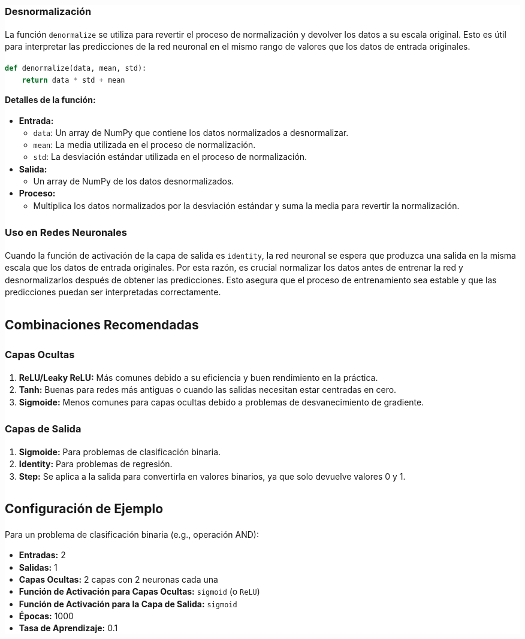 ### Desnormalización

La función `denormalize` se utiliza para revertir el proceso de normalización y devolver los datos a su escala original. Esto es útil para interpretar las predicciones de la red neuronal en el mismo rango de valores que los datos de entrada originales.

```python
def denormalize(data, mean, std):
    return data * std + mean
```

**Detalles de la función:**
- **Entrada:** 
  - `data`: Un array de NumPy que contiene los datos normalizados a desnormalizar.
  - `mean`: La media utilizada en el proceso de normalización.
  - `std`: La desviación estándar utilizada en el proceso de normalización.
- **Salida:** 
  - Un array de NumPy de los datos desnormalizados.
- **Proceso:**
  - Multiplica los datos normalizados por la desviación estándar y suma la media para revertir la normalización.

### Uso en Redes Neuronales

Cuando la función de activación de la capa de salida es `identity`, la red neuronal se espera que produzca una salida en la misma escala que los datos de entrada originales. Por esta razón, es crucial normalizar los datos antes de entrenar la red y desnormalizarlos después de obtener las predicciones. Esto asegura que el proceso de entrenamiento sea estable y que las predicciones puedan ser interpretadas correctamente.

## Combinaciones Recomendadas

### Capas Ocultas

1. **ReLU/Leaky ReLU:** Más comunes debido a su eficiencia y buen rendimiento en la práctica.
2. **Tanh:** Buenas para redes más antiguas o cuando las salidas necesitan estar centradas en cero.
3. **Sigmoide:** Menos comunes para capas ocultas debido a problemas de desvanecimiento de gradiente.

### Capas de Salida

1. **Sigmoide:** Para problemas de clasificación binaria.
2. **Identity:** Para problemas de regresión.
3. **Step:** Se aplica a la salida para convertirla en valores binarios, ya que solo devuelve valores 0 y 1.

## Configuración de Ejemplo

Para un problema de clasificación binaria (e.g., operación AND):

- **Entradas:** 2
- **Salidas:** 1
- **Capas Ocultas:** 2 capas con 2 neuronas cada una
- **Función de Activación para Capas Ocultas:** `sigmoid` (o `ReLU`)
- **Función de Activación para la Capa de Salida:** `sigmoid`
- **Épocas:** 1000
- **Tasa de Aprendizaje:** 0.1
